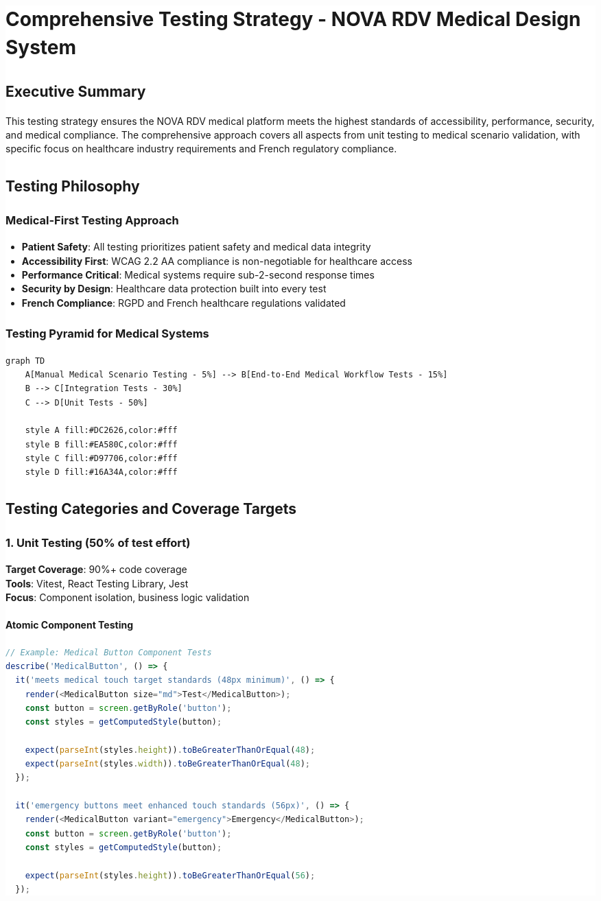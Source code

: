 # Comprehensive Testing Strategy - NOVA RDV Medical Design System

## Executive Summary

This testing strategy ensures the NOVA RDV medical platform meets the highest standards of accessibility, performance, security, and medical compliance. The comprehensive approach covers all aspects from unit testing to medical scenario validation, with specific focus on healthcare industry requirements and French regulatory compliance.

## Testing Philosophy

### Medical-First Testing Approach
- **Patient Safety**: All testing prioritizes patient safety and medical data integrity
- **Accessibility First**: WCAG 2.2 AA compliance is non-negotiable for healthcare access
- **Performance Critical**: Medical systems require sub-2-second response times
- **Security by Design**: Healthcare data protection built into every test
- **French Compliance**: RGPD and French healthcare regulations validated

### Testing Pyramid for Medical Systems

```mermaid
graph TD
    A[Manual Medical Scenario Testing - 5%] --> B[End-to-End Medical Workflow Tests - 15%]
    B --> C[Integration Tests - 30%]
    C --> D[Unit Tests - 50%]
    
    style A fill:#DC2626,color:#fff
    style B fill:#EA580C,color:#fff
    style C fill:#D97706,color:#fff
    style D fill:#16A34A,color:#fff
```

## Testing Categories and Coverage Targets

### 1. Unit Testing (50% of test effort)
**Target Coverage**: 90%+ code coverage  
**Tools**: Vitest, React Testing Library, Jest  
**Focus**: Component isolation, business logic validation

#### Atomic Component Testing
```typescript
// Example: Medical Button Component Tests
describe('MedicalButton', () => {
  it('meets medical touch target standards (48px minimum)', () => {
    render(<MedicalButton size="md">Test</MedicalButton>);
    const button = screen.getByRole('button');
    const styles = getComputedStyle(button);
    
    expect(parseInt(styles.height)).toBeGreaterThanOrEqual(48);
    expect(parseInt(styles.width)).toBeGreaterThanOrEqual(48);
  });

  it('emergency buttons meet enhanced touch standards (56px)', () => {
    render(<MedicalButton variant="emergency">Emergency</MedicalButton>);
    const button = screen.getByRole('button');
    const styles = getComputedStyle(button);
    
    expect(parseInt(styles.height)).toBeGreaterThanOrEqual(56);
  });

```
